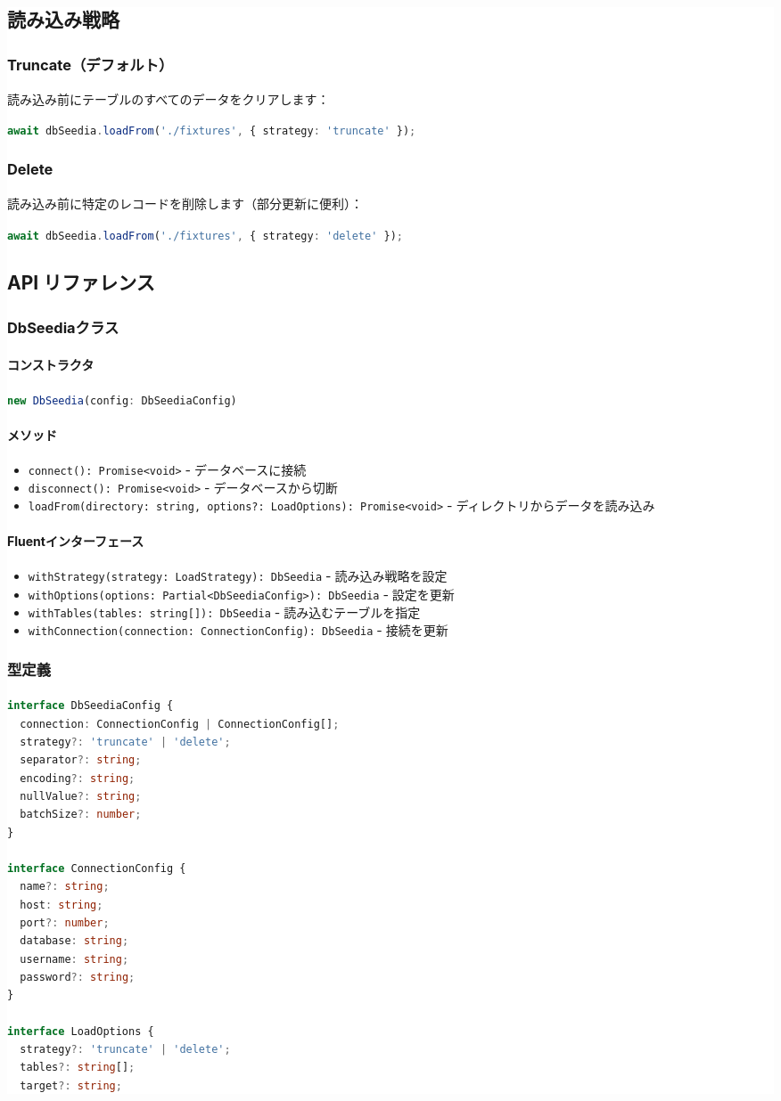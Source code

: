 ## 読み込み戦略

### Truncate（デフォルト）

読み込み前にテーブルのすべてのデータをクリアします：

```typescript
await dbSeedia.loadFrom('./fixtures', { strategy: 'truncate' });
```

### Delete

読み込み前に特定のレコードを削除します（部分更新に便利）：

```typescript
await dbSeedia.loadFrom('./fixtures', { strategy: 'delete' });
```

## API リファレンス

### DbSeediaクラス

#### コンストラクタ

```typescript
new DbSeedia(config: DbSeediaConfig)
```

#### メソッド

- `connect(): Promise<void>` - データベースに接続
- `disconnect(): Promise<void>` - データベースから切断
- `loadFrom(directory: string, options?: LoadOptions): Promise<void>` - ディレクトリからデータを読み込み

#### Fluentインターフェース

- `withStrategy(strategy: LoadStrategy): DbSeedia` - 読み込み戦略を設定
- `withOptions(options: Partial<DbSeediaConfig>): DbSeedia` - 設定を更新
- `withTables(tables: string[]): DbSeedia` - 読み込むテーブルを指定
- `withConnection(connection: ConnectionConfig): DbSeedia` - 接続を更新

### 型定義

```typescript
interface DbSeediaConfig {
  connection: ConnectionConfig | ConnectionConfig[];
  strategy?: 'truncate' | 'delete';
  separator?: string;
  encoding?: string;
  nullValue?: string;
  batchSize?: number;
}

interface ConnectionConfig {
  name?: string;
  host: string;
  port?: number;
  database: string;
  username: string;
  password?: string;
}

interface LoadOptions {
  strategy?: 'truncate' | 'delete';
  tables?: string[];
  target?: string;
```